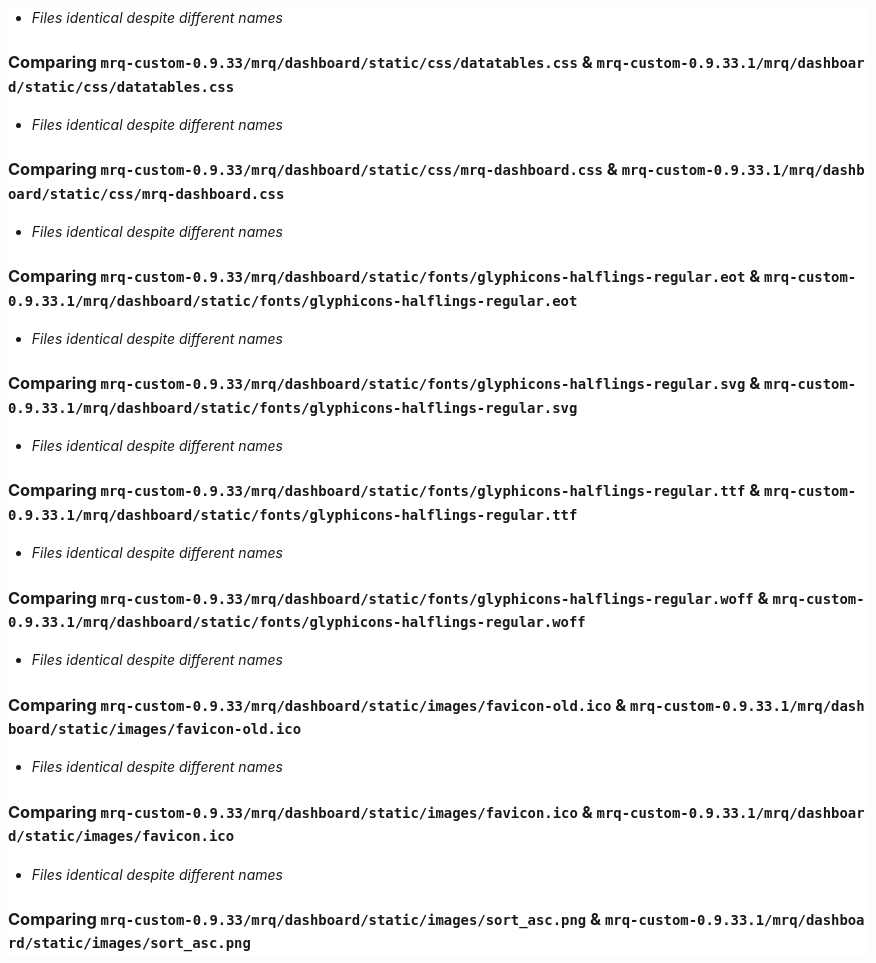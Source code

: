  * *Files identical despite different names*

### Comparing `mrq-custom-0.9.33/mrq/dashboard/static/css/datatables.css` & `mrq-custom-0.9.33.1/mrq/dashboard/static/css/datatables.css`

 * *Files identical despite different names*

### Comparing `mrq-custom-0.9.33/mrq/dashboard/static/css/mrq-dashboard.css` & `mrq-custom-0.9.33.1/mrq/dashboard/static/css/mrq-dashboard.css`

 * *Files identical despite different names*

### Comparing `mrq-custom-0.9.33/mrq/dashboard/static/fonts/glyphicons-halflings-regular.eot` & `mrq-custom-0.9.33.1/mrq/dashboard/static/fonts/glyphicons-halflings-regular.eot`

 * *Files identical despite different names*

### Comparing `mrq-custom-0.9.33/mrq/dashboard/static/fonts/glyphicons-halflings-regular.svg` & `mrq-custom-0.9.33.1/mrq/dashboard/static/fonts/glyphicons-halflings-regular.svg`

 * *Files identical despite different names*

### Comparing `mrq-custom-0.9.33/mrq/dashboard/static/fonts/glyphicons-halflings-regular.ttf` & `mrq-custom-0.9.33.1/mrq/dashboard/static/fonts/glyphicons-halflings-regular.ttf`

 * *Files identical despite different names*

### Comparing `mrq-custom-0.9.33/mrq/dashboard/static/fonts/glyphicons-halflings-regular.woff` & `mrq-custom-0.9.33.1/mrq/dashboard/static/fonts/glyphicons-halflings-regular.woff`

 * *Files identical despite different names*

### Comparing `mrq-custom-0.9.33/mrq/dashboard/static/images/favicon-old.ico` & `mrq-custom-0.9.33.1/mrq/dashboard/static/images/favicon-old.ico`

 * *Files identical despite different names*

### Comparing `mrq-custom-0.9.33/mrq/dashboard/static/images/favicon.ico` & `mrq-custom-0.9.33.1/mrq/dashboard/static/images/favicon.ico`

 * *Files identical despite different names*

### Comparing `mrq-custom-0.9.33/mrq/dashboard/static/images/sort_asc.png` & `mrq-custom-0.9.33.1/mrq/dashboard/static/images/sort_asc.png`
